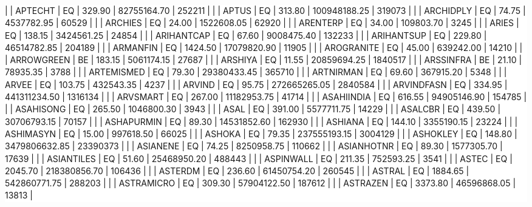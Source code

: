 |  | APTECHT | EQ | 329.90 | 82755164.70 | 252211 |
|  | APTUS | EQ | 313.80 | 100948188.25 | 319073 |
|  | ARCHIDPLY | EQ | 74.75 | 4537782.95 | 60529 |
|  | ARCHIES | EQ | 24.00 | 1522608.05 | 62920 |
|  | ARENTERP | EQ | 34.00 | 109803.70 | 3245 |
|  | ARIES | EQ | 138.15 | 3424561.25 | 24854 |
|  | ARIHANTCAP | EQ | 67.60 | 9008475.40 | 132233 |
|  | ARIHANTSUP | EQ | 229.80 | 46514782.85 | 204189 |
|  | ARMANFIN | EQ | 1424.50 | 17079820.90 | 11905 |
|  | AROGRANITE | EQ | 45.00 | 639242.00 | 14210 |
|  | ARROWGREEN | BE | 183.15 | 5061174.15 | 27687 |
|  | ARSHIYA | EQ | 11.55 | 20859694.25 | 1840517 |
|  | ARSSINFRA | BE | 21.10 | 78935.35 | 3788 |
|  | ARTEMISMED | EQ | 79.30 | 29380433.45 | 365710 |
|  | ARTNIRMAN | EQ | 69.60 | 367915.20 | 5348 |
|  | ARVEE | EQ | 103.75 | 432543.35 | 4237 |
|  | ARVIND | EQ | 95.75 | 272665265.05 | 2840584 |
|  | ARVINDFASN | EQ | 334.95 | 441311234.50 | 1316134 |
|  | ARVSMART | EQ | 267.00 | 11182953.75 | 41714 |
|  | ASAHIINDIA | EQ | 616.55 | 94905146.90 | 154785 |
|  | ASAHISONG | EQ | 265.50 | 1046800.30 | 3943 |
|  | ASAL | EQ | 391.00 | 5577711.75 | 14229 |
|  | ASALCBR | EQ | 439.50 | 30706793.15 | 70157 |
|  | ASHAPURMIN | EQ | 89.30 | 14531852.60 | 162930 |
|  | ASHIANA | EQ | 144.10 | 3355190.15 | 23224 |
|  | ASHIMASYN | EQ | 15.00 | 997618.50 | 66025 |
|  | ASHOKA | EQ | 79.35 | 237555193.15 | 3004129 |
|  | ASHOKLEY | EQ | 148.80 | 3479806632.85 | 23390373 |
|  | ASIANENE | EQ | 74.25 | 8250958.75 | 110662 |
|  | ASIANHOTNR | EQ | 89.30 | 1577305.70 | 17639 |
|  | ASIANTILES | EQ | 51.60 | 25468950.20 | 488443 |
|  | ASPINWALL | EQ | 211.35 | 752593.25 | 3541 |
|  | ASTEC | EQ | 2045.70 | 218380856.70 | 106436 |
|  | ASTERDM | EQ | 236.60 | 61450754.20 | 260545 |
|  | ASTRAL | EQ | 1884.65 | 542860771.75 | 288203 |
|  | ASTRAMICRO | EQ | 309.30 | 57904122.50 | 187612 |
|  | ASTRAZEN | EQ | 3373.80 | 46596868.05 | 13813 |